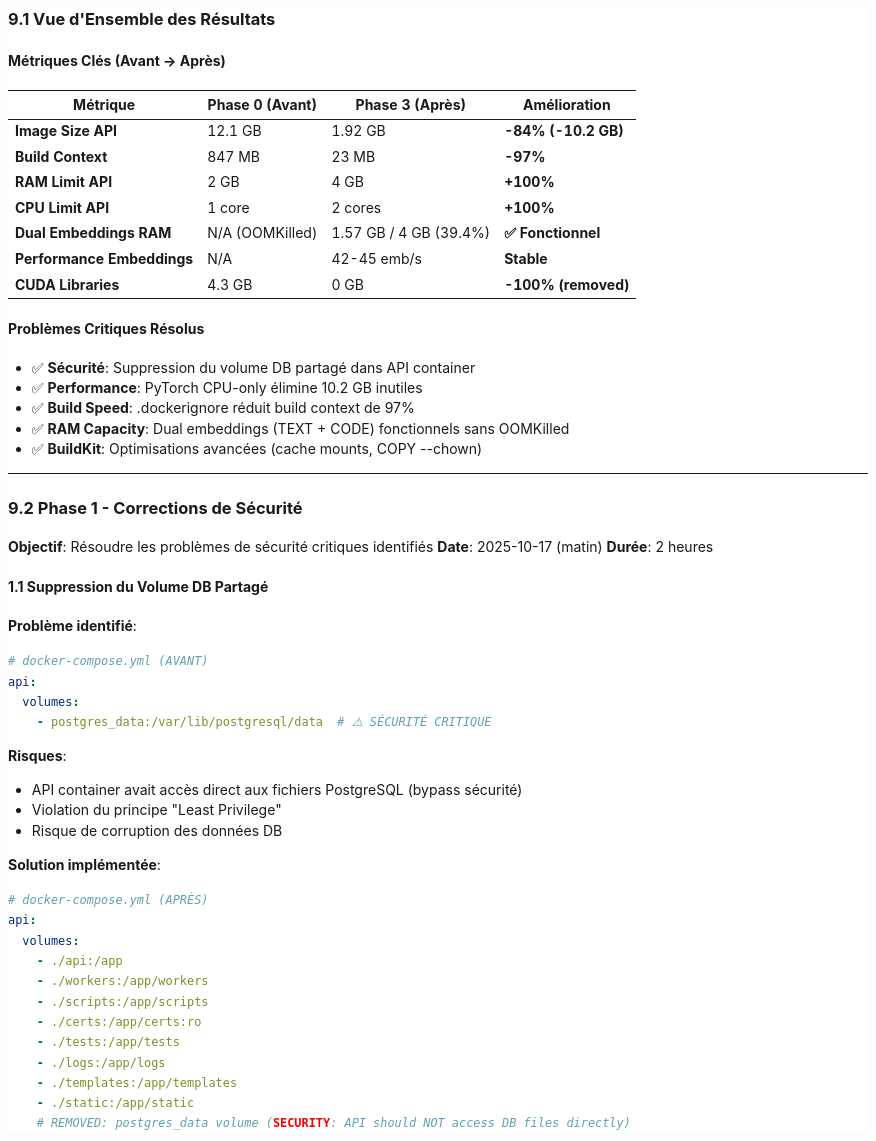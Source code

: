 ### 9.1 Vue d'Ensemble des Résultats

#### **Métriques Clés (Avant → Après)**

| Métrique | Phase 0 (Avant) | Phase 3 (Après) | Amélioration |
|----------|-----------------|-----------------|--------------|
| **Image Size API** | 12.1 GB | 1.92 GB | **-84% (-10.2 GB)** |
| **Build Context** | 847 MB | 23 MB | **-97%** |
| **RAM Limit API** | 2 GB | 4 GB | **+100%** |
| **CPU Limit API** | 1 core | 2 cores | **+100%** |
| **Dual Embeddings RAM** | N/A (OOMKilled) | 1.57 GB / 4 GB (39.4%) | **✅ Fonctionnel** |
| **Performance Embeddings** | N/A | 42-45 emb/s | **Stable** |
| **CUDA Libraries** | 4.3 GB | 0 GB | **-100% (removed)** |

#### **Problèmes Critiques Résolus**

- ✅ **Sécurité**: Suppression du volume DB partagé dans API container
- ✅ **Performance**: PyTorch CPU-only élimine 10.2 GB inutiles
- ✅ **Build Speed**: .dockerignore réduit build context de 97%
- ✅ **RAM Capacity**: Dual embeddings (TEXT + CODE) fonctionnels sans OOMKilled
- ✅ **BuildKit**: Optimisations avancées (cache mounts, COPY --chown)

---

### 9.2 Phase 1 - Corrections de Sécurité

**Objectif**: Résoudre les problèmes de sécurité critiques identifiés
**Date**: 2025-10-17 (matin)
**Durée**: 2 heures

#### **1.1 Suppression du Volume DB Partagé**

**Problème identifié**:
```yaml
# docker-compose.yml (AVANT)
api:
  volumes:
    - postgres_data:/var/lib/postgresql/data  # ⚠️ SÉCURITÉ CRITIQUE
```

**Risques**:
- API container avait accès direct aux fichiers PostgreSQL (bypass sécurité)
- Violation du principe "Least Privilege"
- Risque de corruption des données DB

**Solution implémentée**:
```yaml
# docker-compose.yml (APRÈS)
api:
  volumes:
    - ./api:/app
    - ./workers:/app/workers
    - ./scripts:/app/scripts
    - ./certs:/app/certs:ro
    - ./tests:/app/tests
    - ./logs:/app/logs
    - ./templates:/app/templates
    - ./static:/app/static
    # REMOVED: postgres_data volume (SECURITY: API should NOT access DB files directly)
```
